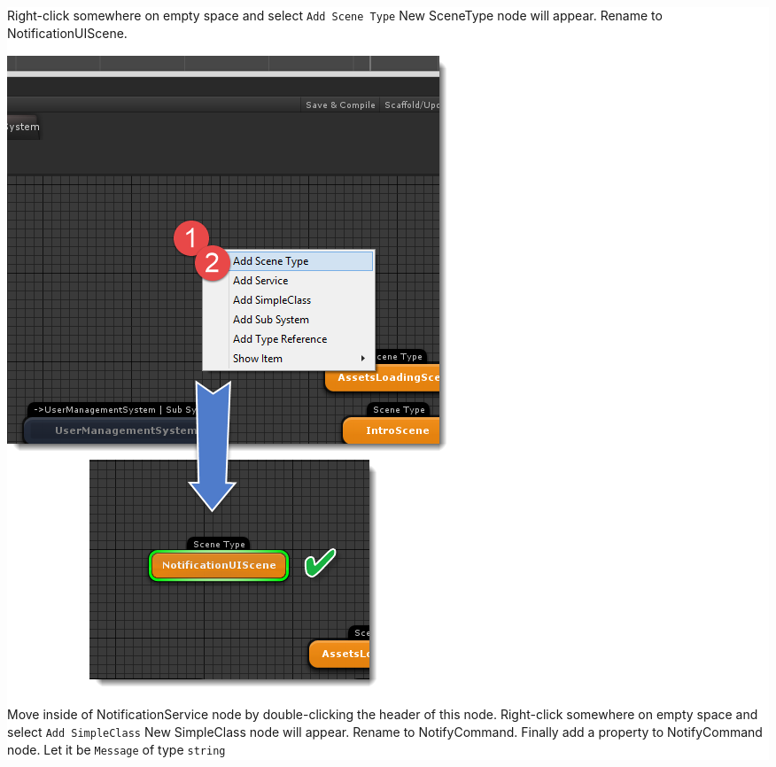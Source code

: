 Right-click somewhere on empty space and select `Add Scene Type`
New SceneType node will appear. Rename to NotificationUIScene.

![](../../images/img_tut7_0000.png)

Move inside of NotificationService node by double-clicking the header of this node.
Right-click somewhere on empty space and select `Add SimpleClass`
New SimpleClass node will appear. Rename to NotifyCommand.
Finally add a property to NotifyCommand node. Let it be `Message` of type `string`
